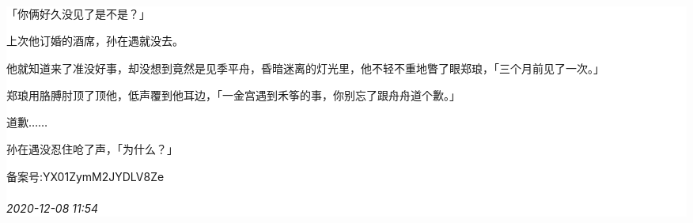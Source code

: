 
「你俩好久没见了是不是？」


上次他订婚的酒席，孙在遇就没去。


他就知道来了准没好事，却没想到竟然是见季平舟，昏暗迷离的灯光里，他不轻不重地瞥了眼郑琅，「三个月前见了一次。」


郑琅用胳膊肘顶了顶他，低声覆到他耳边，「一金宫遇到禾筝的事，你别忘了跟舟舟道个歉。」


道歉……


孙在遇没忍住呛了声，「为什么？」


备案号:YX01ZymM2JYDLV8Ze


###### 2020-12-08 11:54
